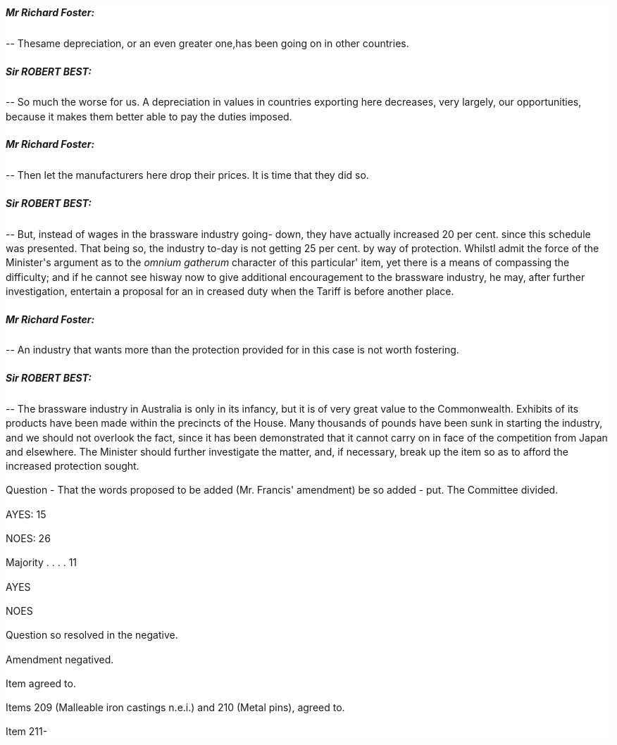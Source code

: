 ##### Mr Richard Foster:

--  Thesame depreciation, or an even greater one,has been going on in other countries. 

##### Sir ROBERT BEST:

-- So much the worse for us. A depreciation in values in countries exporting here decreases, very largely, our opportunities, because it makes them better able to pay the duties imposed. 

##### Mr Richard Foster:

--  Then let the manufacturers here drop their prices. It is time that they did so. 

##### Sir ROBERT BEST:

-- But, instead of wages in the brassware industry going- down, they have actually increased 20 per cent. since this schedule was presented. That being so, the industry to-day is not getting 25 per cent. by way of protection. WhilstI admit the force of the Minister's argument as to the  *omnium gatherum*  character of this particular' item, yet there is a means of compassing the difficulty; and if he cannot see hisway now to give additional encouragement to the brassware industry, he may, after further investigation, entertain a proposal for an in creased duty when the Tariff is before another place. 

##### Mr Richard Foster:

-- An industry that wants more than the protection provided for in this case is not worth fostering. 

##### Sir ROBERT BEST:

-- The brassware industry in Australia is only in its infancy, but it is of very great value to the Commonwealth. Exhibits of its products have been made within the precincts of the House. Many thousands of pounds have been sunk in starting the industry, and we should not overlook the fact, since it has been demonstrated that it cannot carry on in face of the competition from Japan and elsewhere. The Minister should further investigate the matter, and, if necessary, break up the item so as to afford the increased protection sought. 

Question - That the words proposed to be added (Mr. Francis' amendment) be so added - put. The Committee divided.

AYES: 15

NOES: 26

Majority . . . . 11 

AYES

NOES

Question so resolved in the negative. 

Amendment negatived. 

Item agreed to. 

Items 209 (Malleable iron castings n.e.i.) and 210 (Metal pins), agreed to. 

Item 211-
